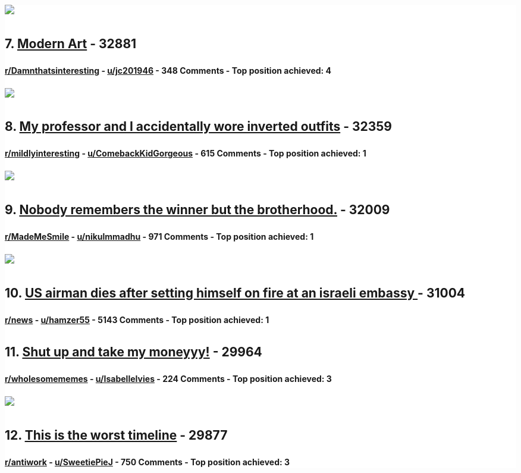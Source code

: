 <a href="https://v.redd.it/8wkxc7arqzkc1"><img src="https://external-preview.redd.it/dGR6enZpMHJxemtjMbVZBXHqAfO1o3UlMBlu2HAQC1EaoMFwoU5NorF4OA92.png?width=140&amp;height=140&amp;crop=140:140,smart&amp;format=jpg&amp;v=enabled&amp;lthumb=true&amp;s=365ff77f49b9d692c76a30828a7ca74decdbebb3"></img></a>

## 7. [Modern Art](http://reddit.com/r/Damnthatsinteresting/comments/1b0l557/modern_art/) - 32881
#### [r/Damnthatsinteresting](http://reddit.com/r/Damnthatsinteresting) - [u/jc201946](http://reddit.com/u/jc201946) - 348 Comments - Top position achieved: 4

<a href="https://i.redd.it/moncbjc1eykc1.jpeg"><img src="https://b.thumbs.redditmedia.com/zfnSqYNewAB2fI4TvZqgnSSAJofHmTRR0VhMN46Ye1M.jpg"></img></a>

## 8. [My professor and I accidentally wore inverted outfits](http://reddit.com/r/mildlyinteresting/comments/1b0u65v/my_professor_and_i_accidentally_wore_inverted/) - 32359
#### [r/mildlyinteresting](http://reddit.com/r/mildlyinteresting) - [u/ComebackKidGorgeous](http://reddit.com/u/ComebackKidGorgeous) - 615 Comments - Top position achieved: 1

<a href="https://i.redd.it/bune2b1b50lc1.jpeg"><img src="https://b.thumbs.redditmedia.com/bdR-5mJd1muacnQVelR1YlqOTeSex-hdD0Uyhuu9TuE.jpg"></img></a>

## 9. [Nobody remembers the winner but the brotherhood.](http://reddit.com/r/MadeMeSmile/comments/1b0f49f/nobody_remembers_the_winner_but_the_brotherhood/) - 32009
#### [r/MadeMeSmile](http://reddit.com/r/MadeMeSmile) - [u/nikulmmadhu](http://reddit.com/u/nikulmmadhu) - 971 Comments - Top position achieved: 1

<a href="https://v.redd.it/22l6atlkywkc1"><img src="https://external-preview.redd.it/OXBzMXk2aGx5d2tjMbF_ggPgNc3jqC53FE4434kMeFYQehiWJaaOuh1NZU4C.png?width=140&amp;height=112&amp;crop=140:112,smart&amp;format=jpg&amp;v=enabled&amp;lthumb=true&amp;s=d9fc73e9a374dac56bc49dc39499634d3694c531"></img></a>

## 10. [US airman dies after setting himself on fire at an israeli embassy ](http://reddit.com/r/news/comments/1b0jw21/us_airman_dies_after_setting_himself_on_fire_at/) - 31004
#### [r/news](http://reddit.com/r/news) - [u/hamzer55](http://reddit.com/u/hamzer55) - 5143 Comments - Top position achieved: 1

## 11. [Shut up and take my moneyyy!](http://reddit.com/r/wholesomememes/comments/1b0mtll/shut_up_and_take_my_moneyyy/) - 29964
#### [r/wholesomememes](http://reddit.com/r/wholesomememes) - [u/IsabelleIvies](http://reddit.com/u/IsabelleIvies) - 224 Comments - Top position achieved: 3

<a href="https://i.redd.it/j9hzlmq1qykc1.jpeg"><img src="https://b.thumbs.redditmedia.com/TOhuKZSdunjnIVMvL6nDomBBqY3EzAsUygCjZ9sKvIY.jpg"></img></a>

## 12. [This is the worst timeline](http://reddit.com/r/antiwork/comments/1b0rskb/this_is_the_worst_timeline/) - 29877
#### [r/antiwork](http://reddit.com/r/antiwork) - [u/SweetiePieJ](http://reddit.com/u/SweetiePieJ) - 750 Comments - Top position achieved: 3
